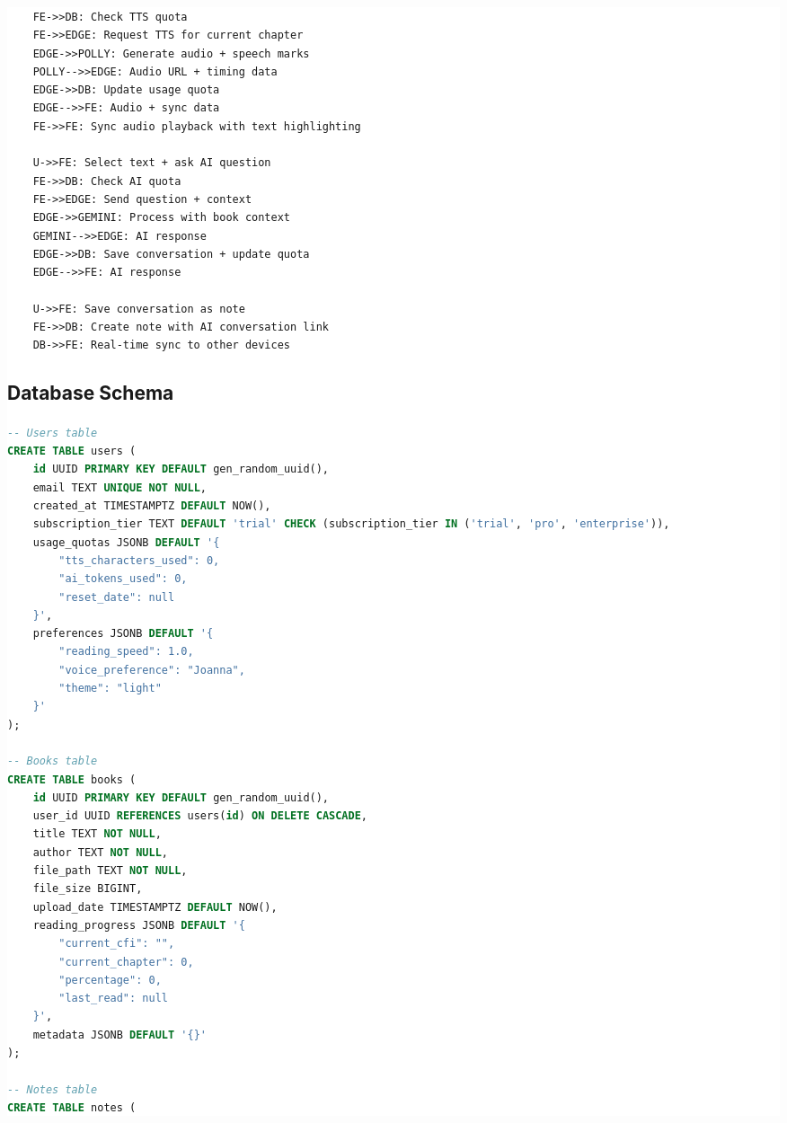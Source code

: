 ```mermaid
    FE->>DB: Check TTS quota
    FE->>EDGE: Request TTS for current chapter
    EDGE->>POLLY: Generate audio + speech marks
    POLLY-->>EDGE: Audio URL + timing data
    EDGE->>DB: Update usage quota
    EDGE-->>FE: Audio + sync data
    FE->>FE: Sync audio playback with text highlighting
    
    U->>FE: Select text + ask AI question
    FE->>DB: Check AI quota
    FE->>EDGE: Send question + context
    EDGE->>GEMINI: Process with book context
    GEMINI-->>EDGE: AI response
    EDGE->>DB: Save conversation + update quota
    EDGE-->>FE: AI response
    
    U->>FE: Save conversation as note
    FE->>DB: Create note with AI conversation link
    DB->>FE: Real-time sync to other devices
```

## Database Schema

```sql
-- Users table
CREATE TABLE users (
    id UUID PRIMARY KEY DEFAULT gen_random_uuid(),
    email TEXT UNIQUE NOT NULL,
    created_at TIMESTAMPTZ DEFAULT NOW(),
    subscription_tier TEXT DEFAULT 'trial' CHECK (subscription_tier IN ('trial', 'pro', 'enterprise')),
    usage_quotas JSONB DEFAULT '{
        "tts_characters_used": 0,
        "ai_tokens_used": 0,
        "reset_date": null
    }',
    preferences JSONB DEFAULT '{
        "reading_speed": 1.0,
        "voice_preference": "Joanna",
        "theme": "light"
    }'
);

-- Books table
CREATE TABLE books (
    id UUID PRIMARY KEY DEFAULT gen_random_uuid(),
    user_id UUID REFERENCES users(id) ON DELETE CASCADE,
    title TEXT NOT NULL,
    author TEXT NOT NULL,
    file_path TEXT NOT NULL,
    file_size BIGINT,
    upload_date TIMESTAMPTZ DEFAULT NOW(),
    reading_progress JSONB DEFAULT '{
        "current_cfi": "",
        "current_chapter": 0,
        "percentage": 0,
        "last_read": null
    }',
    metadata JSONB DEFAULT '{}'
);

-- Notes table  
CREATE TABLE notes (
```